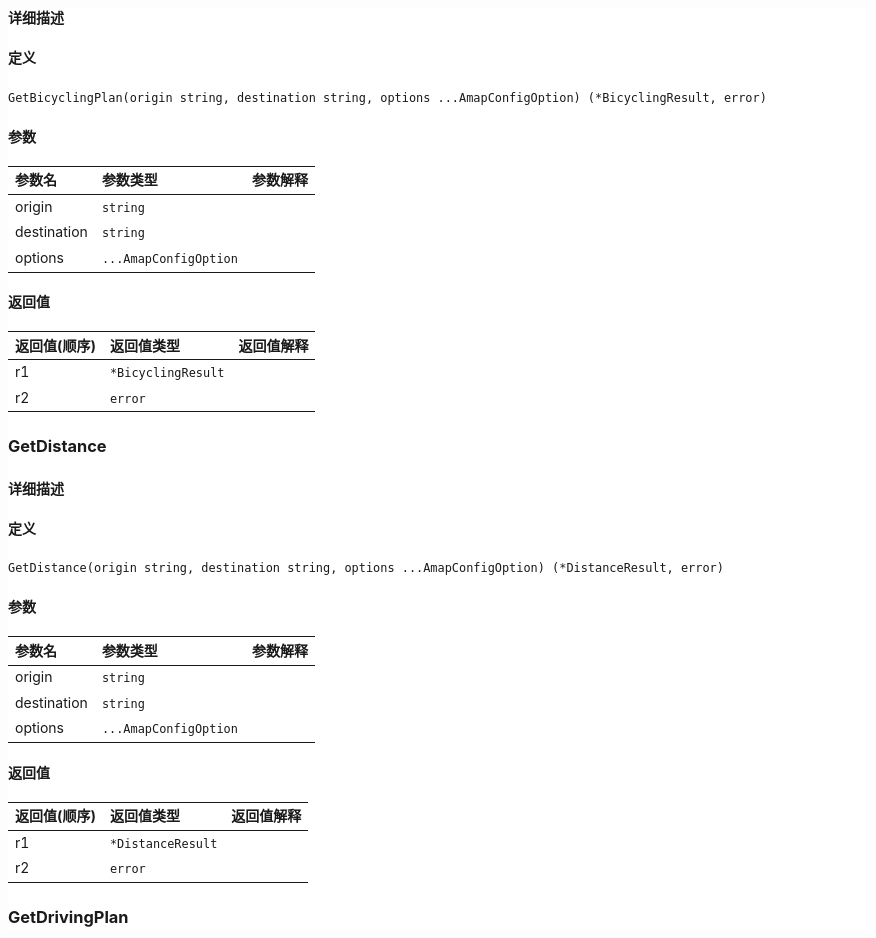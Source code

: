 #### 详细描述


#### 定义

`GetBicyclingPlan(origin string, destination string, options ...AmapConfigOption) (*BicyclingResult, error)`

#### 参数
|参数名|参数类型|参数解释|
|:-----------|:---------- |:-----------|
| origin | `string` |   |
| destination | `string` |   |
| options | `...AmapConfigOption` |   |

#### 返回值
|返回值(顺序)|返回值类型|返回值解释|
|:-----------|:---------- |:-----------|
| r1 | `*BicyclingResult` |   |
| r2 | `error` |   |


### GetDistance

#### 详细描述


#### 定义

`GetDistance(origin string, destination string, options ...AmapConfigOption) (*DistanceResult, error)`

#### 参数
|参数名|参数类型|参数解释|
|:-----------|:---------- |:-----------|
| origin | `string` |   |
| destination | `string` |   |
| options | `...AmapConfigOption` |   |

#### 返回值
|返回值(顺序)|返回值类型|返回值解释|
|:-----------|:---------- |:-----------|
| r1 | `*DistanceResult` |   |
| r2 | `error` |   |


### GetDrivingPlan
